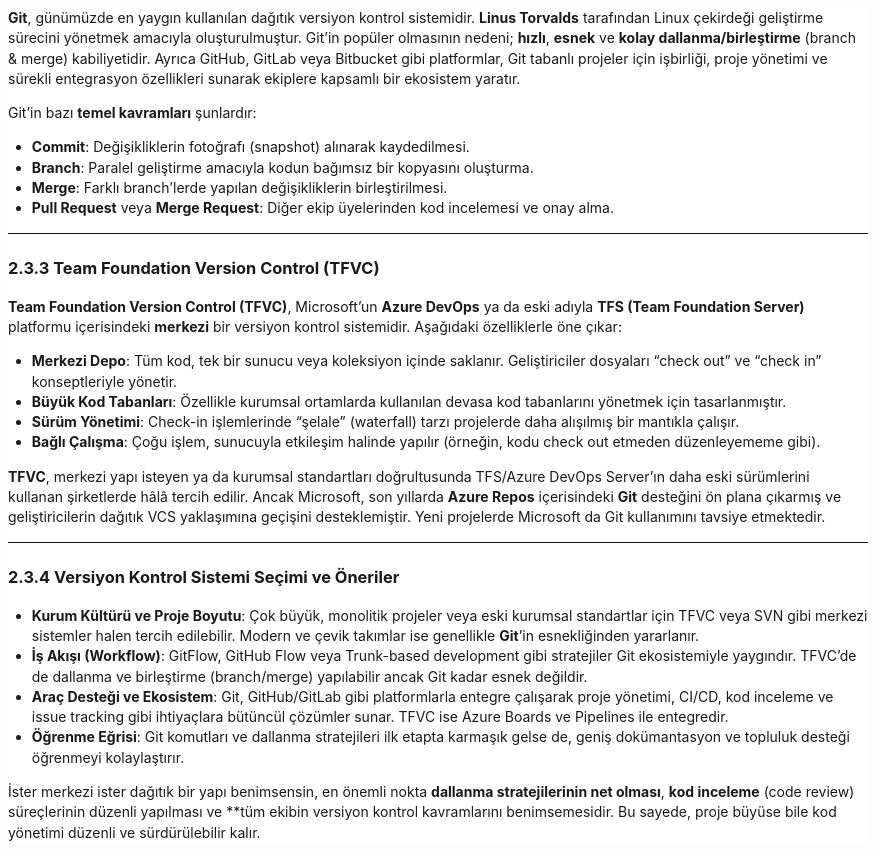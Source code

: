 **Git**, günümüzde en yaygın kullanılan dağıtık versiyon kontrol sistemidir. **Linus Torvalds** tarafından Linux çekirdeği geliştirme sürecini yönetmek amacıyla oluşturulmuştur. Git’in popüler olmasının nedeni; **hızlı**, **esnek** ve **kolay dallanma/birleştirme** (branch & merge) kabiliyetidir. Ayrıca GitHub, GitLab veya Bitbucket gibi platformlar, Git tabanlı projeler için işbirliği, proje yönetimi ve sürekli entegrasyon özellikleri sunarak ekiplere kapsamlı bir ekosistem yaratır.

Git’in bazı **temel kavramları** şunlardır:

- **Commit**: Değişikliklerin fotoğrafı (snapshot) alınarak kaydedilmesi.
- **Branch**: Paralel geliştirme amacıyla kodun bağımsız bir kopyasını oluşturma.
- **Merge**: Farklı branch’lerde yapılan değişikliklerin birleştirilmesi.
- **Pull Request** veya **Merge Request**: Diğer ekip üyelerinden kod incelemesi ve onay alma.

---

### 2.3.3 Team Foundation Version Control (TFVC)

**Team Foundation Version Control (TFVC)**, Microsoft’un **Azure DevOps** ya da eski adıyla **TFS (Team Foundation Server)** platformu içerisindeki **merkezi** bir versiyon kontrol sistemidir. Aşağıdaki özelliklerle öne çıkar:

- **Merkezi Depo**: Tüm kod, tek bir sunucu veya koleksiyon içinde saklanır. Geliştiriciler dosyaları “check out” ve “check in” konseptleriyle yönetir.
- **Büyük Kod Tabanları**: Özellikle kurumsal ortamlarda kullanılan devasa kod tabanlarını yönetmek için tasarlanmıştır.
- **Sürüm Yönetimi**: Check-in işlemlerinde “şelale” (waterfall) tarzı projelerde daha alışılmış bir mantıkla çalışır.
- **Bağlı Çalışma**: Çoğu işlem, sunucuyla etkileşim halinde yapılır (örneğin, kodu check out etmeden düzenleyememe gibi).

**TFVC**, merkezi yapı isteyen ya da kurumsal standartları doğrultusunda TFS/Azure DevOps Server’ın daha eski sürümlerini kullanan şirketlerde hâlâ tercih edilir. Ancak Microsoft, son yıllarda **Azure Repos** içerisindeki **Git** desteğini ön plana çıkarmış ve geliştiricilerin dağıtık VCS yaklaşımına geçişini desteklemiştir. Yeni projelerde Microsoft da Git kullanımını tavsiye etmektedir.

---

### 2.3.4 Versiyon Kontrol Sistemi Seçimi ve Öneriler

- **Kurum Kültürü ve Proje Boyutu**: Çok büyük, monolitik projeler veya eski kurumsal standartlar için TFVC veya SVN gibi merkezi sistemler halen tercih edilebilir. Modern ve çevik takımlar ise genellikle **Git**’in esnekliğinden yararlanır.
- **İş Akışı (Workflow)**: GitFlow, GitHub Flow veya Trunk-based development gibi stratejiler Git ekosistemiyle yaygındır. TFVC’de de dallanma ve birleştirme (branch/merge) yapılabilir ancak Git kadar esnek değildir.
- **Araç Desteği ve Ekosistem**: Git, GitHub/GitLab gibi platformlarla entegre çalışarak proje yönetimi, CI/CD, kod inceleme ve issue tracking gibi ihtiyaçlara bütüncül çözümler sunar. TFVC ise Azure Boards ve Pipelines ile entegredir.
- **Öğrenme Eğrisi**: Git komutları ve dallanma stratejileri ilk etapta karmaşık gelse de, geniş dokümantasyon ve topluluk desteği öğrenmeyi kolaylaştırır.

İster merkezi ister dağıtık bir yapı benimsensin, en önemli nokta **dallanma stratejilerinin net olması**, **kod inceleme** (code review) süreçlerinin düzenli yapılması ve **tüm ekibin versiyon kontrol kavramlarını benimsemesidir. Bu sayede, proje büyüse bile kod yönetimi düzenli ve sürdürülebilir kalır.
